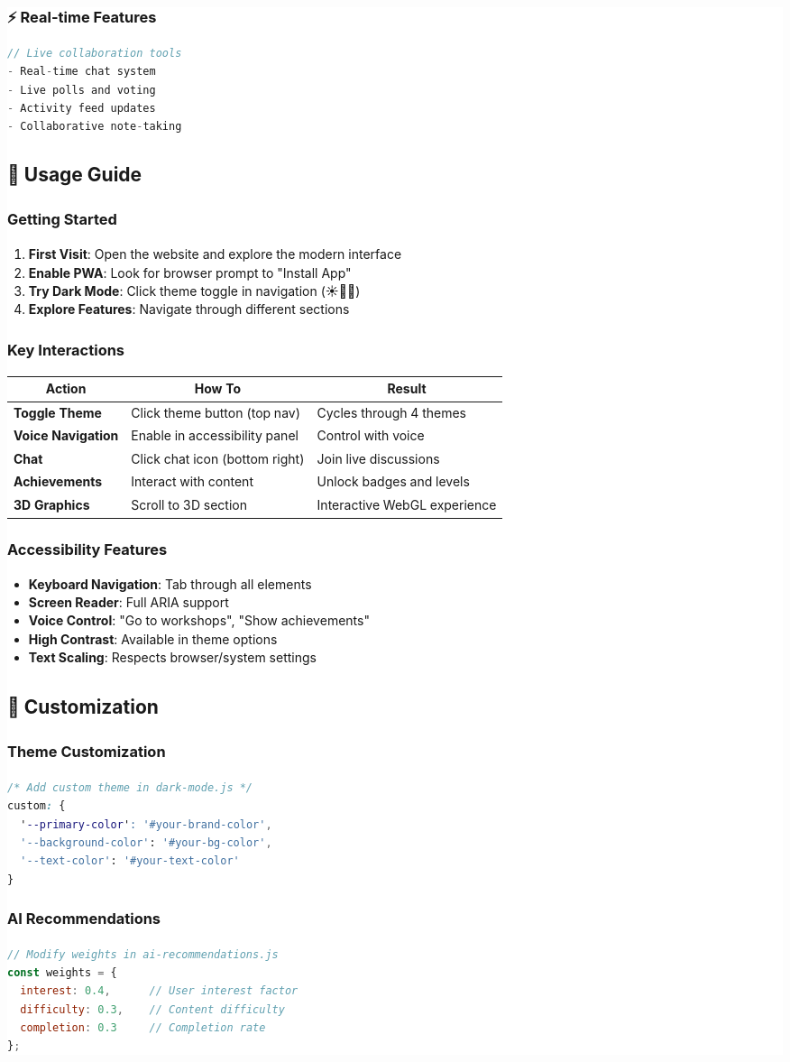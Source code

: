 ### ⚡ **Real-time Features**
```javascript
// Live collaboration tools
- Real-time chat system
- Live polls and voting
- Activity feed updates
- Collaborative note-taking
```

## 📱 Usage Guide

### **Getting Started**
1. **First Visit**: Open the website and explore the modern interface
2. **Enable PWA**: Look for browser prompt to "Install App"
3. **Try Dark Mode**: Click theme toggle in navigation (☀️🌙🌓)
4. **Explore Features**: Navigate through different sections

### **Key Interactions**
| Action | How To | Result |
|--------|--------|--------|
| **Toggle Theme** | Click theme button (top nav) | Cycles through 4 themes |
| **Voice Navigation** | Enable in accessibility panel | Control with voice |
| **Chat** | Click chat icon (bottom right) | Join live discussions |
| **Achievements** | Interact with content | Unlock badges and levels |
| **3D Graphics** | Scroll to 3D section | Interactive WebGL experience |

### **Accessibility Features**
- **Keyboard Navigation**: Tab through all elements
- **Screen Reader**: Full ARIA support
- **Voice Control**: "Go to workshops", "Show achievements"
- **High Contrast**: Available in theme options
- **Text Scaling**: Respects browser/system settings

## 🔧 Customization

### **Theme Customization**
```css
/* Add custom theme in dark-mode.js */
custom: {
  '--primary-color': '#your-brand-color',
  '--background-color': '#your-bg-color',
  '--text-color': '#your-text-color'
}
```

### **AI Recommendations**
```javascript
// Modify weights in ai-recommendations.js
const weights = {
  interest: 0.4,      // User interest factor
  difficulty: 0.3,    // Content difficulty
  completion: 0.3     // Completion rate
};
```
